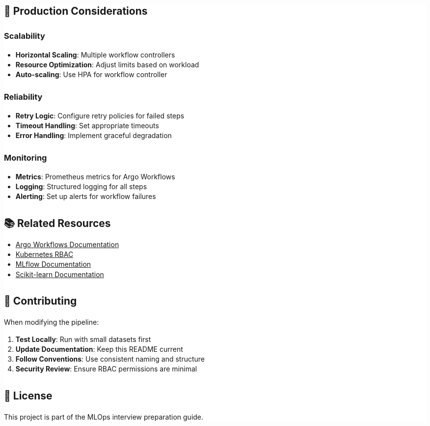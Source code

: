 ## 🚀 Production Considerations

### Scalability
- **Horizontal Scaling**: Multiple workflow controllers
- **Resource Optimization**: Adjust limits based on workload
- **Auto-scaling**: Use HPA for workflow controller

### Reliability
- **Retry Logic**: Configure retry policies for failed steps
- **Timeout Handling**: Set appropriate timeouts
- **Error Handling**: Implement graceful degradation

### Monitoring
- **Metrics**: Prometheus metrics for Argo Workflows
- **Logging**: Structured logging for all steps
- **Alerting**: Set up alerts for workflow failures

## 📚 Related Resources

- [Argo Workflows Documentation](https://argoproj.github.io/argo-workflows/)
- [Kubernetes RBAC](https://kubernetes.io/docs/reference/access-authn-authz/rbac/)
- [MLflow Documentation](https://mlflow.org/docs/latest/index.html)
- [Scikit-learn Documentation](https://scikit-learn.org/)

## 🤝 Contributing

When modifying the pipeline:

1. **Test Locally**: Run with small datasets first
2. **Update Documentation**: Keep this README current
3. **Follow Conventions**: Use consistent naming and structure
4. **Security Review**: Ensure RBAC permissions are minimal

## 📝 License

This project is part of the MLOps interview preparation guide. 